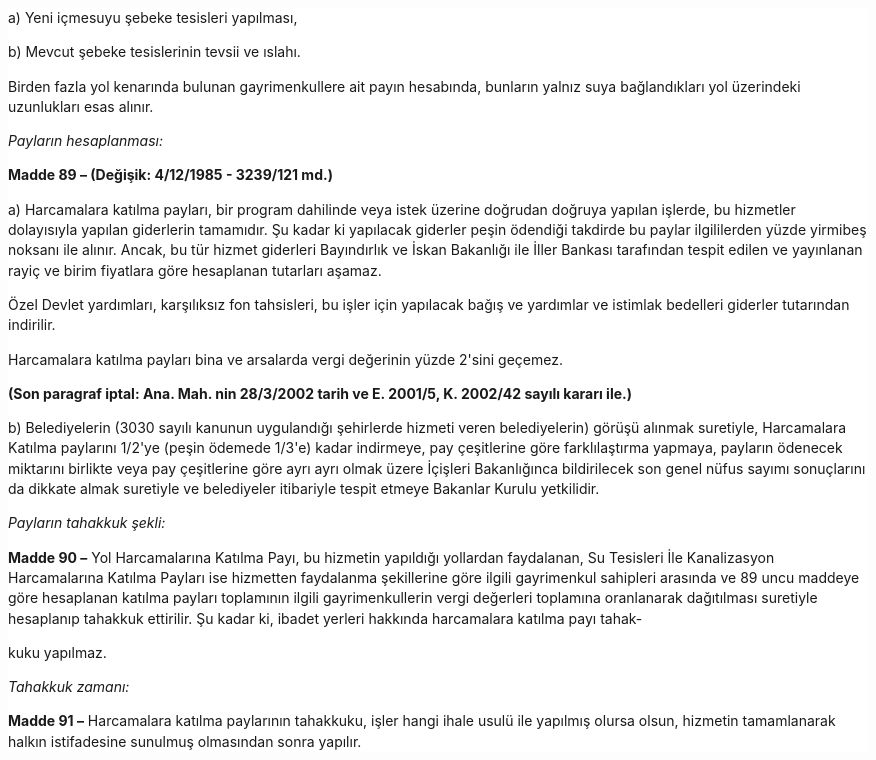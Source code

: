 a\) Yeni içmesuyu şebeke tesisleri yapılması,

b\) Mevcut şebeke tesislerinin tevsii ve ıslahı.

Birden fazla yol kenarında bulunan gayrimenkullere ait payın hesabında,
bunların yalnız suya bağlandıkları yol üzerindeki uzunlukları esas
alınır.

*Payların hesaplanması:*

**Madde 89 – (Değişik: 4/12/1985 - 3239/121 md.)**

a\) Harcamalara katılma payları, bir program dahilinde veya istek üzerine
doğrudan doğruya yapılan işlerde, bu hizmetler dolayısıyla yapılan
giderlerin tamamıdır. Şu kadar ki yapılacak giderler peşin ödendiği
takdirde bu paylar ilgililerden yüzde yirmibeş noksanı ile alınır.
Ancak, bu tür hizmet giderleri Bayındırlık ve İskan Bakanlığı ile İller
Bankası tarafından tespit edilen ve yayınlanan rayiç ve birim fiyatlara
göre hesaplanan tutarları aşamaz.

Özel Devlet yardımları, karşılıksız fon tahsisleri, bu işler için
yapılacak bağış ve yardımlar ve istimlak bedelleri giderler tutarından
indirilir.

Harcamalara katılma payları bina ve arsalarda vergi değerinin yüzde
2'sini geçemez.

**(Son paragraf iptal: Ana. Mah. nin 28/3/2002 tarih ve E. 2001/5, K.
2002/42 sayılı kararı ile.)**

b\) Belediyelerin (3030 sayılı kanunun uygulandığı şehirlerde hizmeti
veren belediyelerin) görüşü alınmak suretiyle, Harcamalara Katılma
paylarını 1/2'ye (peşin ödemede 1/3'e) kadar indirmeye, pay çeşitlerine
göre farklılaştırma yapmaya, payların ödenecek miktarını birlikte veya
pay çeşitlerine göre ayrı ayrı olmak üzere İçişleri Bakanlığınca
bildirilecek son genel nüfus sayımı sonuçlarını da dikkate almak
suretiyle ve belediyeler itibariyle tespit etmeye Bakanlar Kurulu
yetkilidir.

*Payların tahakkuk şekli:*

**Madde 90 –** Yol Harcamalarına Katılma Payı, bu hizmetin yapıldığı
yollardan faydalanan, Su Tesisleri İle Kanalizasyon Harcamalarına
Katılma Payları ise hizmetten faydalanma şekillerine göre ilgili
gayrimenkul sahipleri arasında ve 89 uncu maddeye göre hesaplanan
katılma payları toplamının ilgili gayrimenkullerin vergi değerleri
toplamına oranlanarak dağıtılması suretiyle hesaplanıp tahakkuk
ettirilir. Şu kadar ki, ibadet yerleri hakkında harcamalara katılma payı
tahak-

kuku yapılmaz.

*Tahakkuk zamanı:*

**Madde 91 –** Harcamalara katılma paylarının tahakkuku, işler hangi
ihale usulü ile yapılmış olursa olsun, hizmetin tamamlanarak halkın
istifadesine sunulmuş olmasından sonra yapılır.
